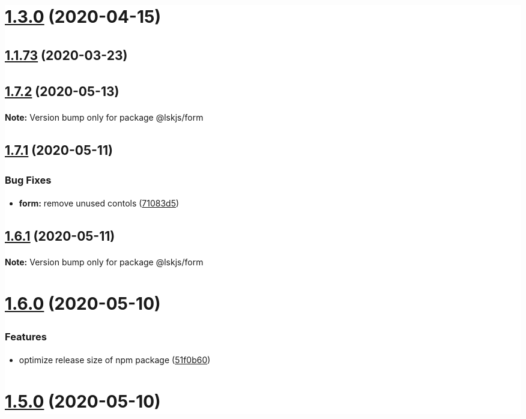 

# [1.3.0](https://github.com/lskjs/ux/tree/master/packages/form/compare/v1.1.76...v1.3.0) (2020-04-15)



## [1.1.73](https://github.com/lskjs/ux/tree/master/packages/form/compare/v1.1.72...v1.1.73) (2020-03-23)





## [1.7.2](https://github.com/lskjs/ux/tree/master/packages/form/compare/v1.7.1...v1.7.2) (2020-05-13)

**Note:** Version bump only for package @lskjs/form





## [1.7.1](https://github.com/lskjs/ux/tree/master/packages/form/compare/v1.6.1...v1.7.1) (2020-05-11)


### Bug Fixes

* **form:** remove unused contols ([71083d5](https://github.com/lskjs/ux/tree/master/packages/form/commit/71083d51932a862d4d9f91af4a9529dd6bc53c1a))





## [1.6.1](https://github.com/lskjs/ux/tree/master/packages/form/compare/v1.6.0...v1.6.1) (2020-05-11)

**Note:** Version bump only for package @lskjs/form





# [1.6.0](https://github.com/lskjs/ux/tree/master/packages/form/compare/v1.5.0...v1.6.0) (2020-05-10)


### Features

* optimize release size of npm package ([51f0b60](https://github.com/lskjs/ux/tree/master/packages/form/commit/51f0b60a4a471b0b1da9232105a4cf23b720ec8c))





# [1.5.0](https://github.com/lskjs/ux/tree/master/packages/form/compare/v1.1.94...v1.5.0) (2020-05-10)
